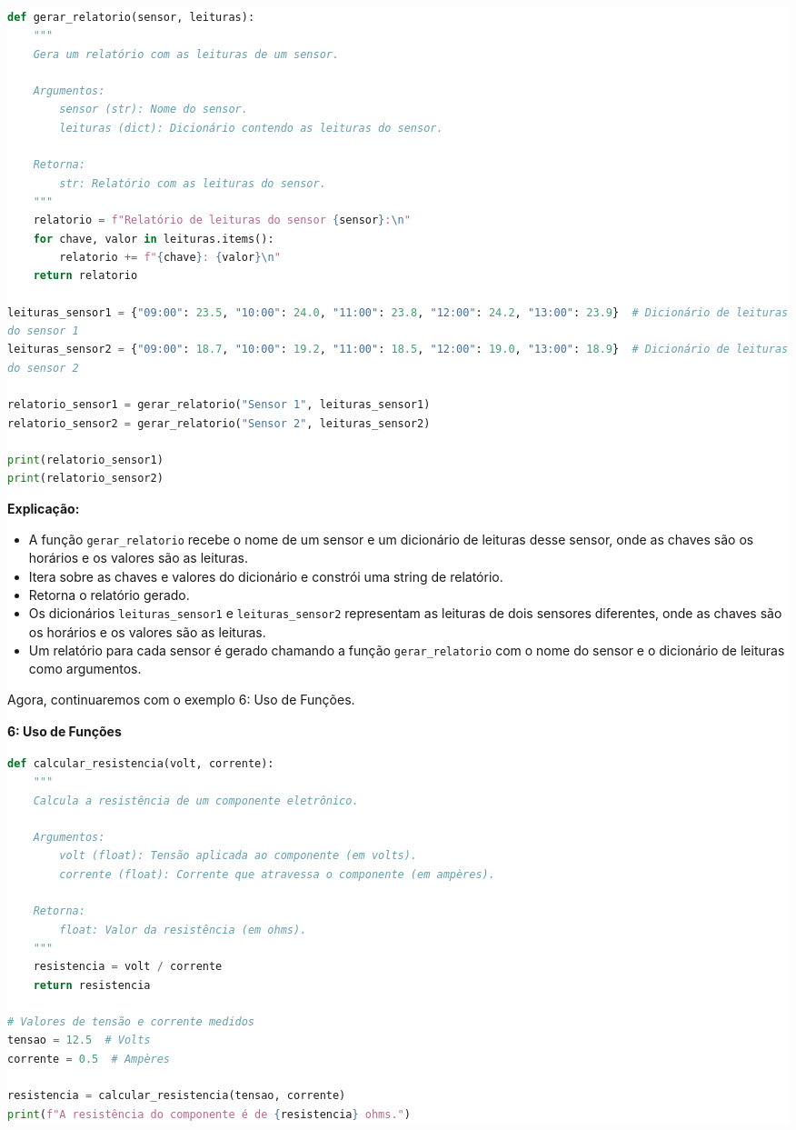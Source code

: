 ```python
def gerar_relatorio(sensor, leituras):
    """
    Gera um relatório com as leituras de um sensor.

    Argumentos:
        sensor (str): Nome do sensor.
        leituras (dict): Dicionário contendo as leituras do sensor.

    Retorna:
        str: Relatório com as leituras do sensor.
    """
    relatorio = f"Relatório de leituras do sensor {sensor}:\n"
    for chave, valor in leituras.items():
        relatorio += f"{chave}: {valor}\n"
    return relatorio

leituras_sensor1 = {"09:00": 23.5, "10:00": 24.0, "11:00": 23.8, "12:00": 24.2, "13:00": 23.9}  # Dicionário de leituras do sensor 1
leituras_sensor2 = {"09:00": 18.7, "10:00": 19.2, "11:00": 18.5, "12:00": 19.0, "13:00": 18.9}  # Dicionário de leituras do sensor 2

relatorio_sensor1 = gerar_relatorio("Sensor 1", leituras_sensor1)
relatorio_sensor2 = gerar_relatorio("Sensor 2", leituras_sensor2)

print(relatorio_sensor1)
print(relatorio_sensor2)
```

**Explicação:**

- A função `gerar_relatorio` recebe o nome de um sensor e um dicionário de leituras desse sensor, onde as chaves são os horários e os valores são as leituras.
- Itera sobre as chaves e valores do dicionário e constrói uma string de relatório.
- Retorna o relatório gerado.
- Os dicionários `leituras_sensor1` e `leituras_sensor2` representam as leituras de dois sensores diferentes, onde as chaves são os horários e os valores são as leituras.
- Um relatório para cada sensor é gerado chamando a função `gerar_relatorio` com o nome do sensor e o dicionário de leituras como argumentos.

Agora, continuaremos com o exemplo 6: Uso de Funções.

**6: Uso de Funções**

```python
def calcular_resistencia(volt, corrente):
    """
    Calcula a resistência de um componente eletrônico.

    Argumentos:
        volt (float): Tensão aplicada ao componente (em volts).
        corrente (float): Corrente que atravessa o componente (em ampères).

    Retorna:
        float: Valor da resistência (em ohms).
    """
    resistencia = volt / corrente
    return resistencia

# Valores de tensão e corrente medidos
tensao = 12.5  # Volts
corrente = 0.5  # Ampères

resistencia = calcular_resistencia(tensao, corrente)
print(f"A resistência do componente é de {resistencia} ohms.")
```

